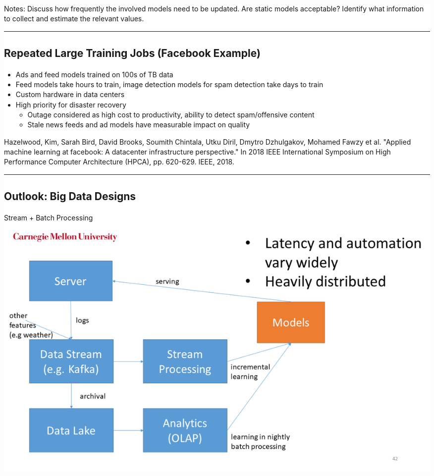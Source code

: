 Notes: Discuss how frequently the involved models need to be updated. Are static models acceptable? Identify what information to collect and estimate 
the relevant values.

----
## Repeated Large Training Jobs (Facebook Example)

* Ads and feed models trained on 100s of TB data
* Feed models take hours to train, image detection models for spam detection take days to train
* Custom hardware in data centers
* High priority for disaster recovery
    - Outage considered as high cost to productivity, ability to detect spam/offensive content
    - Stale news feeds and ad models have measurable impact on quality




Hazelwood, Kim, Sarah Bird, David Brooks, Soumith Chintala, Utku Diril, Dmytro Dzhulgakov, Mohamed Fawzy et al. "Applied machine learning at facebook: A datacenter infrastructure perspective." In 2018 IEEE International Symposium on High Performance Computer Architecture (HPCA), pp. 620-629. IEEE, 2018.

----
## Outlook: Big Data Designs

Stream + Batch Processing

![Lambda Architecture](lambda.png)
